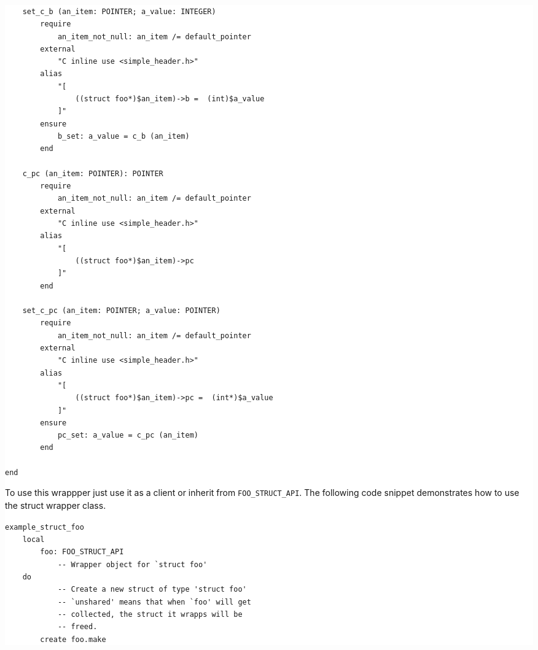 		set_c_b (an_item: POINTER; a_value: INTEGER)
			require
				an_item_not_null: an_item /= default_pointer
			external
				"C inline use <simple_header.h>"
			alias
				"[
					((struct foo*)$an_item)->b =  (int)$a_value
				]"
			ensure
				b_set: a_value = c_b (an_item)
			end

		c_pc (an_item: POINTER): POINTER
			require
				an_item_not_null: an_item /= default_pointer
			external
				"C inline use <simple_header.h>"
			alias
				"[
					((struct foo*)$an_item)->pc
				]"
			end

		set_c_pc (an_item: POINTER; a_value: POINTER)
			require
				an_item_not_null: an_item /= default_pointer
			external
				"C inline use <simple_header.h>"
			alias
				"[
					((struct foo*)$an_item)->pc =  (int*)$a_value
				]"
			ensure
				pc_set: a_value = c_pc (an_item)
			end

	end

To use this wrappper just use it as a client or inherit from `FOO_STRUCT_API`. The following code snippet demonstrates how to use the struct wrapper class.


	example_struct_foo
		local
			foo: FOO_STRUCT_API
				-- Wrapper object for `struct foo'
		do
				-- Create a new struct of type 'struct foo'
				-- `unshared' means that when `foo' will get
				-- collected, the struct it wrapps will be
				-- freed.
			create foo.make
